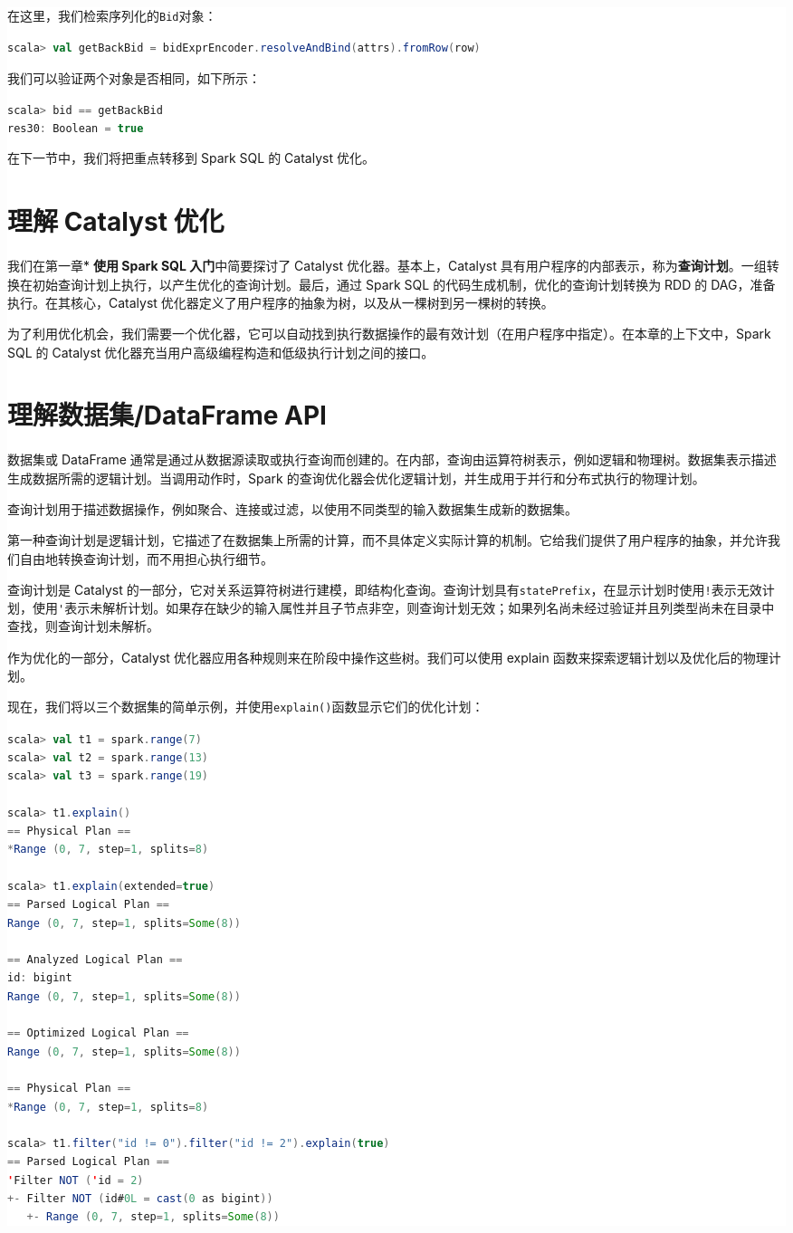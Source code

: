 在这里，我们检索序列化的`Bid`对象：

```scala
scala> val getBackBid = bidExprEncoder.resolveAndBind(attrs).fromRow(row) 
```

我们可以验证两个对象是否相同，如下所示：

```scala
scala> bid == getBackBid 
res30: Boolean = true 
```

在下一节中，我们将把重点转移到 Spark SQL 的 Catalyst 优化。

# 理解 Catalyst 优化

我们在第一章* **使用 Spark SQL 入门**中简要探讨了 Catalyst 优化器。基本上，Catalyst 具有用户程序的内部表示，称为**查询计划**。一组转换在初始查询计划上执行，以产生优化的查询计划。最后，通过 Spark SQL 的代码生成机制，优化的查询计划转换为 RDD 的 DAG，准备执行。在其核心，Catalyst 优化器定义了用户程序的抽象为树，以及从一棵树到另一棵树的转换。

为了利用优化机会，我们需要一个优化器，它可以自动找到执行数据操作的最有效计划（在用户程序中指定）。在本章的上下文中，Spark SQL 的 Catalyst 优化器充当用户高级编程构造和低级执行计划之间的接口。

# 理解数据集/DataFrame API

数据集或 DataFrame 通常是通过从数据源读取或执行查询而创建的。在内部，查询由运算符树表示，例如逻辑和物理树。数据集表示描述生成数据所需的逻辑计划。当调用动作时，Spark 的查询优化器会优化逻辑计划，并生成用于并行和分布式执行的物理计划。

查询计划用于描述数据操作，例如聚合、连接或过滤，以使用不同类型的输入数据集生成新的数据集。

第一种查询计划是逻辑计划，它描述了在数据集上所需的计算，而不具体定义实际计算的机制。它给我们提供了用户程序的抽象，并允许我们自由地转换查询计划，而不用担心执行细节。

查询计划是 Catalyst 的一部分，它对关系运算符树进行建模，即结构化查询。查询计划具有`statePrefix`，在显示计划时使用`!`表示无效计划，使用`'`表示未解析计划。如果存在缺少的输入属性并且子节点非空，则查询计划无效；如果列名尚未经过验证并且列类型尚未在目录中查找，则查询计划未解析。

作为优化的一部分，Catalyst 优化器应用各种规则来在阶段中操作这些树。我们可以使用 explain 函数来探索逻辑计划以及优化后的物理计划。

现在，我们将以三个数据集的简单示例，并使用`explain()`函数显示它们的优化计划：

```scala
scala> val t1 = spark.range(7) 
scala> val t2 = spark.range(13) 
scala> val t3 = spark.range(19) 

scala> t1.explain() 
== Physical Plan == 
*Range (0, 7, step=1, splits=8) 

scala> t1.explain(extended=true) 
== Parsed Logical Plan == 
Range (0, 7, step=1, splits=Some(8)) 

== Analyzed Logical Plan == 
id: bigint 
Range (0, 7, step=1, splits=Some(8)) 

== Optimized Logical Plan == 
Range (0, 7, step=1, splits=Some(8)) 

== Physical Plan == 
*Range (0, 7, step=1, splits=8) 

scala> t1.filter("id != 0").filter("id != 2").explain(true) 
== Parsed Logical Plan == 
'Filter NOT ('id = 2) 
+- Filter NOT (id#0L = cast(0 as bigint)) 
   +- Range (0, 7, step=1, splits=Some(8)) 
```